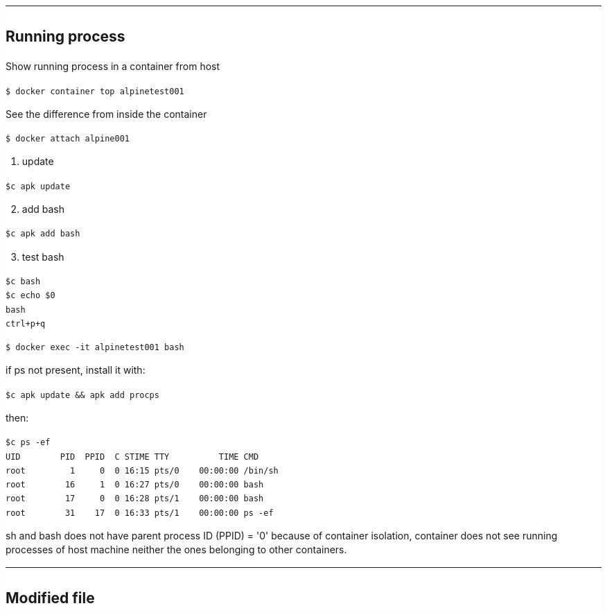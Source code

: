 ***

## Running process

Show running process in a container from host

```
$ docker container top alpinetest001
```

See the difference from inside the container

```
$ docker attach alpine001
```
1. update
```
$c apk update
```
2. add bash
```
$c apk add bash
```
3. test bash
```
$c bash
$c echo $0
bash
ctrl+p+q
```

```
$ docker exec -it alpinetest001 bash
```

if ps not present, install it with:

```
$c apk update && apk add procps
```

then:

```
$c ps -ef
UID        PID  PPID  C STIME TTY          TIME CMD
root         1     0  0 16:15 pts/0    00:00:00 /bin/sh
root        16     1  0 16:27 pts/0    00:00:00 bash
root        17     0  0 16:28 pts/1    00:00:00 bash
root        31    17  0 16:33 pts/1    00:00:00 ps -ef
```

sh and bash does not have parent process ID (PPID) = '0' because of container isolation,
container does not see running processes of host machine neither the ones belonging to other containers.

***

## Modified file
